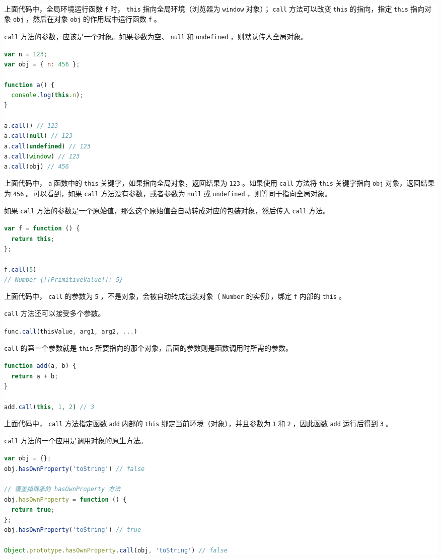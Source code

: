 上面代码中，全局环境运行函数 `f` 时， `this` 指向全局环境（浏览器为 `window` 对象）； `call` 方法可以改变 `this` 的指向，指定 `this` 指向对象 `obj` ，然后在对象 `obj` 的作用域中运行函数 `f` 。

 `call` 方法的参数，应该是一个对象。如果参数为空、 `null` 和 `undefined` ，则默认传入全局对象。

```js
var n = 123;
var obj = { n: 456 };

function a() {
  console.log(this.n);
}

a.call() // 123
a.call(null) // 123
a.call(undefined) // 123
a.call(window) // 123
a.call(obj) // 456
```

上面代码中， `a` 函数中的 `this` 关键字，如果指向全局对象，返回结果为 `123` 。如果使用 `call` 方法将 `this` 关键字指向 `obj` 对象，返回结果为 `456` 。可以看到，如果 `call` 方法没有参数，或者参数为 `null` 或 `undefined` ，则等同于指向全局对象。

如果 `call` 方法的参数是一个原始值，那么这个原始值会自动转成对应的包装对象，然后传入 `call` 方法。

```js
var f = function () {
  return this;
};

f.call(5)
// Number {[[PrimitiveValue]]: 5}
```

上面代码中， `call` 的参数为 `5` ，不是对象，会被自动转成包装对象（ `Number` 的实例），绑定 `f` 内部的 `this` 。

 `call` 方法还可以接受多个参数。

```js
func.call(thisValue, arg1, arg2, ...)
```

 `call` 的第一个参数就是 `this` 所要指向的那个对象，后面的参数则是函数调用时所需的参数。

```js
function add(a, b) {
  return a + b;
}

add.call(this, 1, 2) // 3
```

上面代码中， `call` 方法指定函数 `add` 内部的 `this` 绑定当前环境（对象），并且参数为 `1` 和 `2` ，因此函数 `add` 运行后得到 `3` 。

 `call` 方法的一个应用是调用对象的原生方法。

```js
var obj = {};
obj.hasOwnProperty('toString') // false

// 覆盖掉继承的 hasOwnProperty 方法
obj.hasOwnProperty = function () {
  return true;
};
obj.hasOwnProperty('toString') // true

Object.prototype.hasOwnProperty.call(obj, 'toString') // false
```
